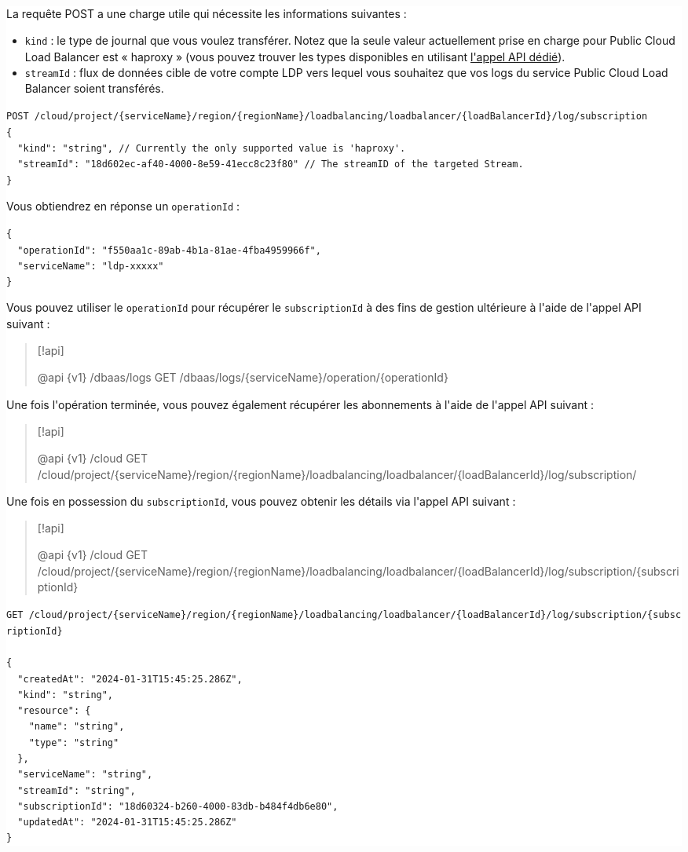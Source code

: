 La requête POST a une charge utile qui nécessite les informations suivantes :

- `kind` : le type de journal que vous voulez transférer. Notez que la seule valeur actuellement prise en charge pour Public Cloud Load Balancer est « haproxy » (vous pouvez trouver les types disponibles en utilisant [l'appel API dédié](https://ca.api.ovh.com/console-preview/?section=%2Fcloud&branch=v1#get-/cloud/project/-serviceName-/region/-regionName-/loadbalancing/log/kind)).
- `streamId` : flux de données cible de votre compte LDP vers lequel vous souhaitez que vos logs du service Public Cloud Load Balancer soient transférés.

```shell
POST /cloud/project/{serviceName}/region/{regionName}/loadbalancing/loadbalancer/{loadBalancerId}/log/subscription
{
  "kind": "string", // Currently the only supported value is 'haproxy'.
  "streamId": "18d602ec-af40-4000-8e59-41ecc8c23f80" // The streamID of the targeted Stream.
}
```

Vous obtiendrez en réponse un `operationId` :

```shell
{
  "operationId": "f550aa1c-89ab-4b1a-81ae-4fba4959966f",
  "serviceName": "ldp-xxxxx"
}
```

Vous pouvez utiliser le `operationId` pour récupérer le `subscriptionId` à des fins de gestion ultérieure à l'aide de l'appel API suivant :

> [!api]
>
> @api {v1} /dbaas/logs GET /dbaas/logs/{serviceName}/operation/{operationId}
>

Une fois l'opération terminée, vous pouvez également récupérer les abonnements à l'aide de l'appel API suivant :

> [!api]
>
> @api {v1} /cloud GET /cloud/project/{serviceName}/region/{regionName}/loadbalancing/loadbalancer/{loadBalancerId}/log/subscription/
>

Une fois en possession du `subscriptionId`, vous pouvez obtenir les détails via l'appel API suivant :

> [!api]
>
> @api {v1} /cloud GET /cloud/project/{serviceName}/region/{regionName}/loadbalancing/loadbalancer/{loadBalancerId}/log/subscription/{subscriptionId}
>

```shell
GET /cloud/project/{serviceName}/region/{regionName}/loadbalancing/loadbalancer/{loadBalancerId}/log/subscription/{subscriptionId}

{
  "createdAt": "2024-01-31T15:45:25.286Z",
  "kind": "string",
  "resource": {
    "name": "string",
    "type": "string"
  },
  "serviceName": "string",
  "streamId": "string",
  "subscriptionId": "18d60324-b260-4000-83db-b484f4db6e80",
  "updatedAt": "2024-01-31T15:45:25.286Z"
}
```